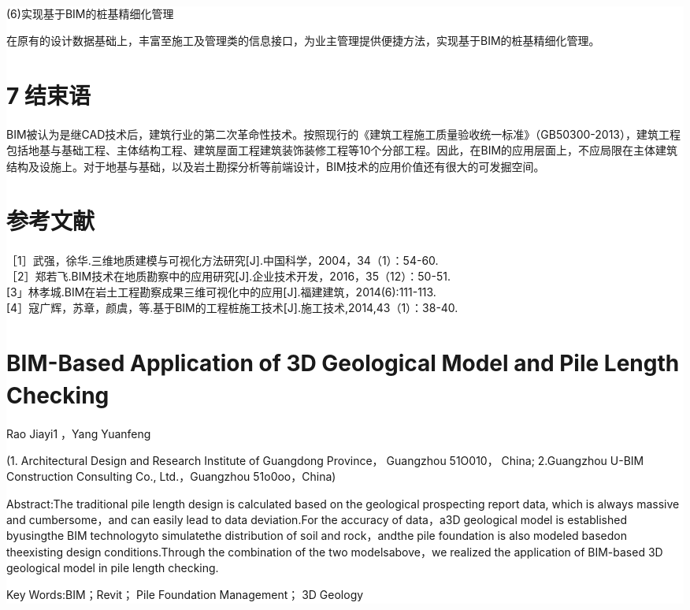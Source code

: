 (6)实现基于BIM的桩基精细化管理

在原有的设计数据基础上，丰富至施工及管理类的信息接口，为业主管理提供便捷方法，实现基于BIM的桩基精细化管理。

# 7 结束语

BIM被认为是继CAD技术后，建筑行业的第二次革命性技术。按照现行的《建筑工程施工质量验收统一标准》（GB50300-2013），建筑工程包括地基与基础工程、主体结构工程、建筑屋面工程建筑装饰装修工程等10个分部工程。因此，在BIM的应用层面上，不应局限在主体建筑结构及设施上。对于地基与基础，以及岩土勘探分析等前端设计，BIM技术的应用价值还有很大的可发掘空间。

# 参考文献

［1］武强，徐华.三维地质建模与可视化方法研究[J].中国科学，2004，34（1）：54-60.  
［2］郑若飞.BIM技术在地质勘察中的应用研究[J].企业技术开发，2016，35（12）：50-51.  
[3」林孝城.BIM在岩土工程勘察成果三维可视化中的应用[J].福建建筑，2014(6):111-113.  
[4］寇广辉，苏章，颜虞，等.基于BIM的工程桩施工技术[J].施工技术,2014,43（1）：38-40.

# BIM-Based Application of 3D Geological Model and Pile Length Checking

Rao Jiayi1 ，Yang Yuanfeng

(1. Architectural Design and Research Institute of Guangdong Province， Guangzhou 51O010， China; 2.Guangzhou U-BIM Construction Consulting Co., Ltd.，Guangzhou 51o0oo，China)

Abstract:The traditional pile length design is calculated based on the geological prospecting report data, which is always massive and cumbersome，and can easily lead to data deviation.For the accuracy of data，a3D geological model is established byusingthe BIM technologyto simulatethe distribution of soil and rock，andthe pile foundation is also modeled basedon theexisting design conditions.Through the combination of the two modelsabove，we realized the application of BIM-based 3D geological model in pile length checking.

Key Words:BIM；Revit； Pile Foundation Management； 3D Geology